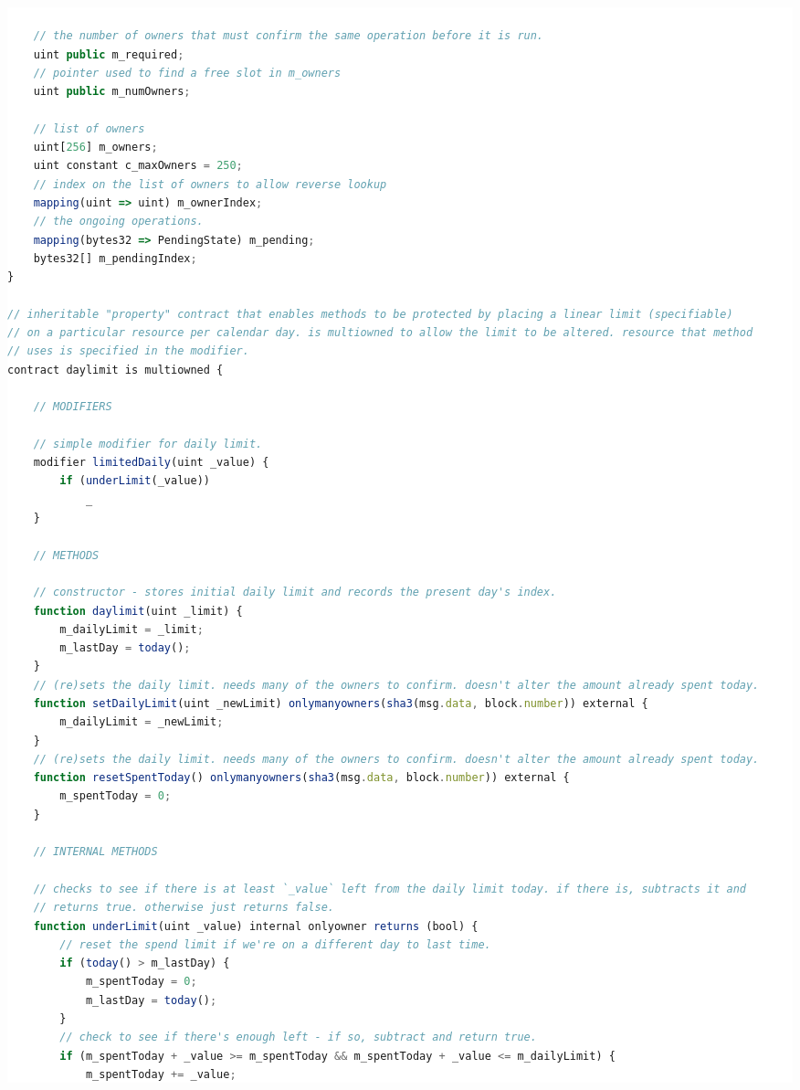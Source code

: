 ```javascript

    // the number of owners that must confirm the same operation before it is run.
    uint public m_required;
    // pointer used to find a free slot in m_owners
    uint public m_numOwners;
    
    // list of owners
    uint[256] m_owners;
    uint constant c_maxOwners = 250;
    // index on the list of owners to allow reverse lookup
    mapping(uint => uint) m_ownerIndex;
    // the ongoing operations.
    mapping(bytes32 => PendingState) m_pending;
    bytes32[] m_pendingIndex;
}

// inheritable "property" contract that enables methods to be protected by placing a linear limit (specifiable)
// on a particular resource per calendar day. is multiowned to allow the limit to be altered. resource that method
// uses is specified in the modifier.
contract daylimit is multiowned {

    // MODIFIERS

    // simple modifier for daily limit.
    modifier limitedDaily(uint _value) {
        if (underLimit(_value))
            _
    }

    // METHODS

    // constructor - stores initial daily limit and records the present day's index.
    function daylimit(uint _limit) {
        m_dailyLimit = _limit;
        m_lastDay = today();
    }
    // (re)sets the daily limit. needs many of the owners to confirm. doesn't alter the amount already spent today.
    function setDailyLimit(uint _newLimit) onlymanyowners(sha3(msg.data, block.number)) external {
        m_dailyLimit = _newLimit;
    }
    // (re)sets the daily limit. needs many of the owners to confirm. doesn't alter the amount already spent today.
    function resetSpentToday() onlymanyowners(sha3(msg.data, block.number)) external {
        m_spentToday = 0;
    }
    
    // INTERNAL METHODS
    
    // checks to see if there is at least `_value` left from the daily limit today. if there is, subtracts it and
    // returns true. otherwise just returns false.
    function underLimit(uint _value) internal onlyowner returns (bool) {
        // reset the spend limit if we're on a different day to last time.
        if (today() > m_lastDay) {
            m_spentToday = 0;
            m_lastDay = today();
        }
        // check to see if there's enough left - if so, subtract and return true.
        if (m_spentToday + _value >= m_spentToday && m_spentToday + _value <= m_dailyLimit) {
            m_spentToday += _value;
```
